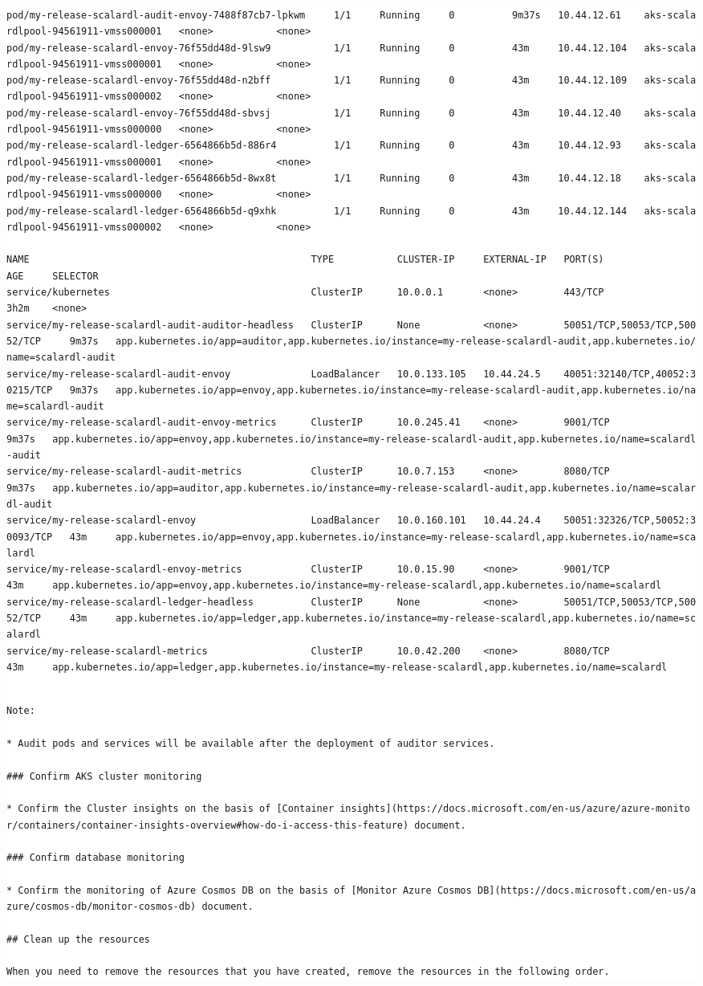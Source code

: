     pod/my-release-scalardl-audit-envoy-7488f87cb7-lpkwm     1/1     Running     0          9m37s   10.44.12.61    aks-scalardlpool-94561911-vmss000001   <none>           <none>
    pod/my-release-scalardl-envoy-76f55dd48d-9lsw9           1/1     Running     0          43m     10.44.12.104   aks-scalardlpool-94561911-vmss000001   <none>           <none>
    pod/my-release-scalardl-envoy-76f55dd48d-n2bff           1/1     Running     0          43m     10.44.12.109   aks-scalardlpool-94561911-vmss000002   <none>           <none>
    pod/my-release-scalardl-envoy-76f55dd48d-sbvsj           1/1     Running     0          43m     10.44.12.40    aks-scalardlpool-94561911-vmss000000   <none>           <none>
    pod/my-release-scalardl-ledger-6564866b5d-886r4          1/1     Running     0          43m     10.44.12.93    aks-scalardlpool-94561911-vmss000001   <none>           <none>
    pod/my-release-scalardl-ledger-6564866b5d-8wx8t          1/1     Running     0          43m     10.44.12.18    aks-scalardlpool-94561911-vmss000000   <none>           <none>
    pod/my-release-scalardl-ledger-6564866b5d-q9xhk          1/1     Running     0          43m     10.44.12.144   aks-scalardlpool-94561911-vmss000002   <none>           <none>
  
    NAME                                                 TYPE           CLUSTER-IP     EXTERNAL-IP   PORT(S)                           AGE     SELECTOR
    service/kubernetes                                   ClusterIP      10.0.0.1       <none>        443/TCP                           3h2m    <none>
    service/my-release-scalardl-audit-auditor-headless   ClusterIP      None           <none>        50051/TCP,50053/TCP,50052/TCP     9m37s   app.kubernetes.io/app=auditor,app.kubernetes.io/instance=my-release-scalardl-audit,app.kubernetes.io/name=scalardl-audit
    service/my-release-scalardl-audit-envoy              LoadBalancer   10.0.133.105   10.44.24.5    40051:32140/TCP,40052:30215/TCP   9m37s   app.kubernetes.io/app=envoy,app.kubernetes.io/instance=my-release-scalardl-audit,app.kubernetes.io/name=scalardl-audit
    service/my-release-scalardl-audit-envoy-metrics      ClusterIP      10.0.245.41    <none>        9001/TCP                          9m37s   app.kubernetes.io/app=envoy,app.kubernetes.io/instance=my-release-scalardl-audit,app.kubernetes.io/name=scalardl-audit
    service/my-release-scalardl-audit-metrics            ClusterIP      10.0.7.153     <none>        8080/TCP                          9m37s   app.kubernetes.io/app=auditor,app.kubernetes.io/instance=my-release-scalardl-audit,app.kubernetes.io/name=scalardl-audit
    service/my-release-scalardl-envoy                    LoadBalancer   10.0.160.101   10.44.24.4    50051:32326/TCP,50052:30093/TCP   43m     app.kubernetes.io/app=envoy,app.kubernetes.io/instance=my-release-scalardl,app.kubernetes.io/name=scalardl
    service/my-release-scalardl-envoy-metrics            ClusterIP      10.0.15.90     <none>        9001/TCP                          43m     app.kubernetes.io/app=envoy,app.kubernetes.io/instance=my-release-scalardl,app.kubernetes.io/name=scalardl
    service/my-release-scalardl-ledger-headless          ClusterIP      None           <none>        50051/TCP,50053/TCP,50052/TCP     43m     app.kubernetes.io/app=ledger,app.kubernetes.io/instance=my-release-scalardl,app.kubernetes.io/name=scalardl
    service/my-release-scalardl-metrics                  ClusterIP      10.0.42.200    <none>        8080/TCP                          43m     app.kubernetes.io/app=ledger,app.kubernetes.io/instance=my-release-scalardl,app.kubernetes.io/name=scalardl 
   ```

Note:

* Audit pods and services will be available after the deployment of auditor services. 

### Confirm AKS cluster monitoring

* Confirm the Cluster insights on the basis of [Container insights](https://docs.microsoft.com/en-us/azure/azure-monitor/containers/container-insights-overview#how-do-i-access-this-feature) document.

### Confirm database monitoring

* Confirm the monitoring of Azure Cosmos DB on the basis of [Monitor Azure Cosmos DB](https://docs.microsoft.com/en-us/azure/cosmos-db/monitor-cosmos-db) document.

## Clean up the resources

When you need to remove the resources that you have created, remove the resources in the following order.

   ```